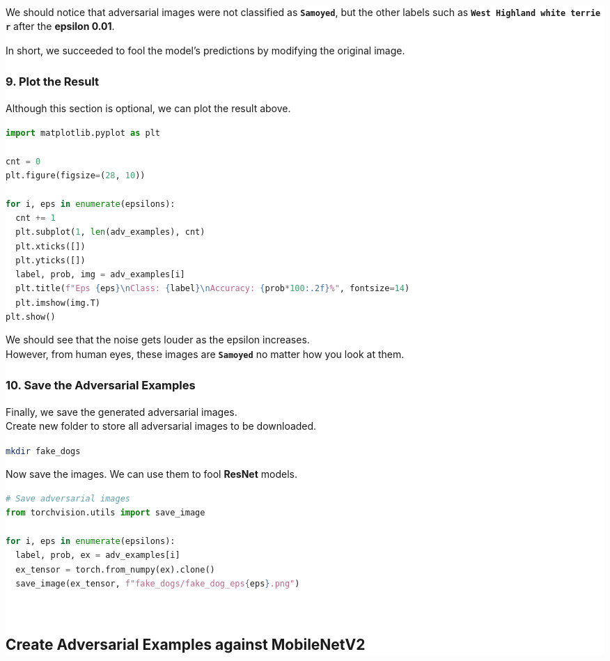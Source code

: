 ```txt
```

We should notice that adversarial images were not classified as **`Samoyed`**, but the other labels such as **`West Highland white terrier`** after the **epsilon 0.01**.  

In short, we succeeded to fool the model’s predictions by modifying the original image.

### 9. Plot the Result

Although this section is optional, we can plot the result above.  

```python
import matplotlib.pyplot as plt

cnt = 0
plt.figure(figsize=(28, 10))

for i, eps in enumerate(epsilons):
  cnt += 1
  plt.subplot(1, len(adv_examples), cnt)
  plt.xticks([])
  plt.yticks([])
  label, prob, img = adv_examples[i]
  plt.title(f"Eps {eps}\nClass: {label}\nAccuracy: {prob*100:.2f}%", fontsize=14)
  plt.imshow(img.T)
plt.show()
```

We should see that the noise gets louder as the epsilon increases.  
However, from human eyes, these images are **`Samoyed`** no matter how you look at them.

### 10. Save the Adversarial Examples

Finally, we save the generated adversarial images.  
Create new folder to store all adversarial images to be downloaded.

```bash
mkdir fake_dogs
```

Now save the images. We can use them to fool **ResNet** models.

```python
# Save adversarial images
from torchvision.utils import save_image

for i, eps in enumerate(epsilons):
  label, prob, ex = adv_examples[i]
  ex_tensor = torch.from_numpy(ex).clone()
  save_image(ex_tensor, f"fake_dogs/fake_dog_eps{eps}.png")
```

<br />

## Create Adversarial Examples against MobileNetV2
